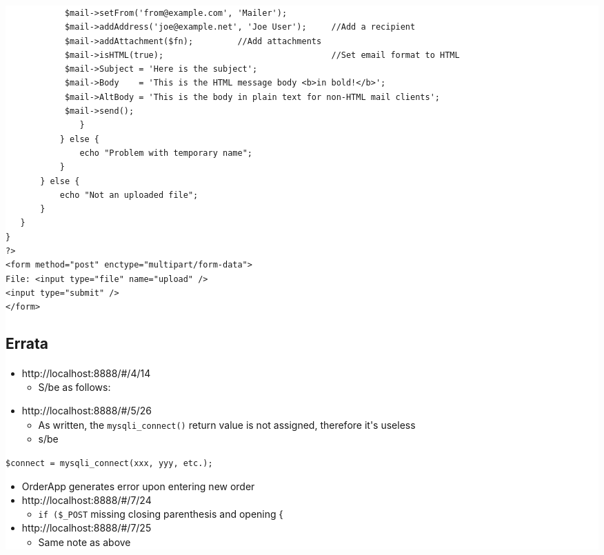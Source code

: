 ```
		    $mail->setFrom('from@example.com', 'Mailer');
		    $mail->addAddress('joe@example.net', 'Joe User');     //Add a recipient
		    $mail->addAttachment($fn);         //Add attachments
		    $mail->isHTML(true);                                  //Set email format to HTML
		    $mail->Subject = 'Here is the subject';
		    $mail->Body    = 'This is the HTML message body <b>in bold!</b>';
		    $mail->AltBody = 'This is the body in plain text for non-HTML mail clients';
		    $mail->send();
               }
           } else {
               echo "Problem with temporary name";
           }
       } else {
           echo "Not an uploaded file";
       }
   }
}
?>
<form method="post" enctype="multipart/form-data">
File: <input type="file" name="upload" />
<input type="submit" />
</form>
```
## Errata
* http://localhost:8888/#/4/14
  * S/be as follows:
```
```
* http://localhost:8888/#/5/26
  * As written, the `mysqli_connect()` return value is not assigned, therefore it's useless
  * s/be
```
$connect = mysqli_connect(xxx, yyy, etc.);
```
* OrderApp generates error upon entering new order
* http://localhost:8888/#/7/24
  * `if ($_POST` missing closing parenthesis and opening {
* http://localhost:8888/#/7/25
  * Same note as above